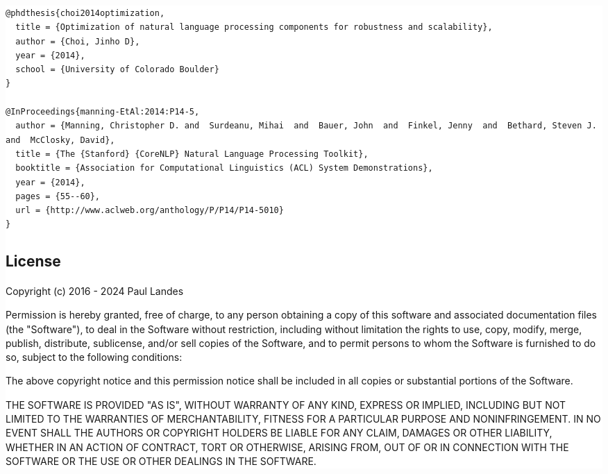 ```jflex
@phdthesis{choi2014optimization,
  title = {Optimization of natural language processing components for robustness and scalability},
  author = {Choi, Jinho D},
  year = {2014},
  school = {University of Colorado Boulder}
}

@InProceedings{manning-EtAl:2014:P14-5,
  author = {Manning, Christopher D. and  Surdeanu, Mihai  and  Bauer, John  and  Finkel, Jenny  and  Bethard, Steven J. and  McClosky, David},
  title = {The {Stanford} {CoreNLP} Natural Language Processing Toolkit},
  booktitle = {Association for Computational Linguistics (ACL) System Demonstrations},
  year = {2014},
  pages = {55--60},
  url = {http://www.aclweb.org/anthology/P/P14/P14-5010}
}
```


## License

Copyright (c) 2016 - 2024 Paul Landes

Permission is hereby granted, free of charge, to any person obtaining a copy of
this software and associated documentation files (the "Software"), to deal in
the Software without restriction, including without limitation the rights to
use, copy, modify, merge, publish, distribute, sublicense, and/or sell copies
of the Software, and to permit persons to whom the Software is furnished to do
so, subject to the following conditions:

The above copyright notice and this permission notice shall be included in all
copies or substantial portions of the Software.

THE SOFTWARE IS PROVIDED "AS IS", WITHOUT WARRANTY OF ANY KIND, EXPRESS OR
IMPLIED, INCLUDING BUT NOT LIMITED TO THE WARRANTIES OF MERCHANTABILITY,
FITNESS FOR A PARTICULAR PURPOSE AND NONINFRINGEMENT. IN NO EVENT SHALL THE
AUTHORS OR COPYRIGHT HOLDERS BE LIABLE FOR ANY CLAIM, DAMAGES OR OTHER
LIABILITY, WHETHER IN AN ACTION OF CONTRACT, TORT OR OTHERWISE, ARISING FROM,
OUT OF OR IN CONNECTION WITH THE SOFTWARE OR THE USE OR OTHER DEALINGS IN THE
SOFTWARE.



[General NLP feature creation]: https://github.com/plandes/clj-nlp-feature
[Word vector feature creation]: https://github.com/plandes/clj-nlp-wordvec


  [travis-link]: https://travis-ci.org/plandes/clj-nlp-parse
  [travis-badge]: https://travis-ci.org/plandes/clj-nlp-parse.svg?branch=master